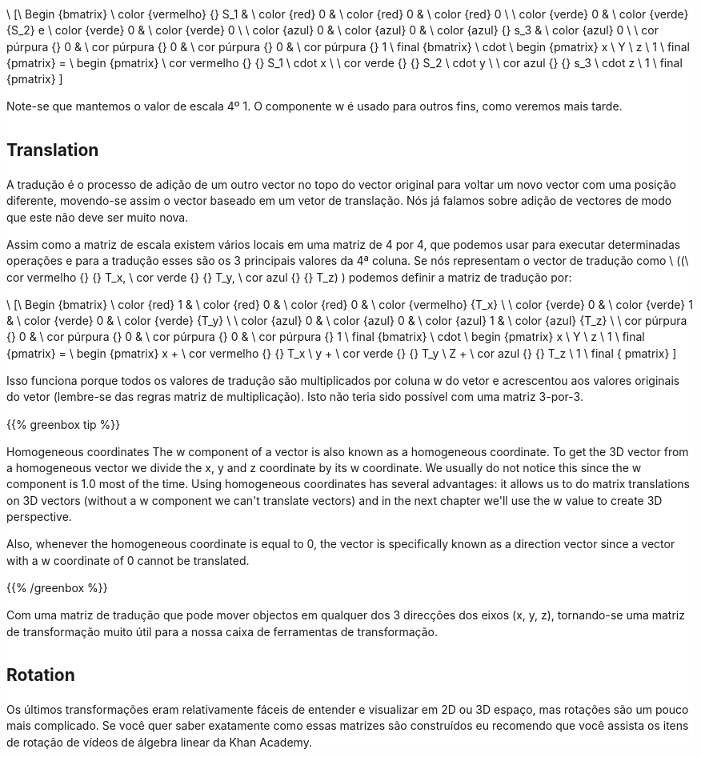   \ [\ Begin {bmatrix} \ color {vermelho} {} S_1 & \ color {red} 0 & \ color {red} 0 & \ color {red} 0 \\ \ color {verde} 0 & \ color {verde} {S_2} e \ color {verde} 0 & \ color {verde} 0 \\ \ color {azul} 0 & \ color {azul} 0 & \ color {azul} {} s_3 & \ color {azul} 0 \\ \ cor púrpura {} 0 & \ cor púrpura {} 0 & \ cor púrpura {} 0 & \ cor púrpura {} 1 \ final {bmatrix} \ cdot \ begin {pmatrix} x \\ Y \\ z \\ 1 \ final {pmatrix} = \ begin {pmatrix} \ cor vermelho {} {} S_1 \ cdot x \\ \ cor verde {} {} S_2 \ cdot y \\ \ cor azul {} {} s_3 \ cdot z \\ 1 \ final {pmatrix} \]
  
  Note-se que mantemos o valor de escala 4º 1. O componente w é usado para outros fins, como veremos mais tarde.

## Translation

A tradução é o processo de adição de um outro vector no topo do vector original para voltar um novo vector com uma posição diferente, movendo-se assim o vector baseado em um vetor de translação. Nós já falamos sobre adição de vectores de modo que este não deve ser muito nova.

Assim como a matriz de escala existem vários locais em uma matriz de 4 por 4, que podemos usar para executar determinadas operações e para a tradução esses são os 3 principais valores da 4ª coluna. Se nós representam o vector de tradução como \ ((\ cor vermelho {} {} T_x, \ cor verde {} {} T_y, \ cor azul {} {} T_z) \) podemos definir a matriz de tradução por:
  
  \ [\ Begin {bmatrix} \ color {red} 1 & \ color {red} 0 & \ color {red} 0 & \ color {vermelho} {T_x} \\ \ color {verde} 0 & \ color {verde} 1 & \ color {verde} 0 & \ color {verde} {T_y} \\ \ color {azul} 0 & \ color {azul} 0 & \ color {azul} 1 & \ color {azul} {T_z} \\ \ cor púrpura {} 0 & \ cor púrpura {} 0 & \ cor púrpura {} 0 & \ cor púrpura {} 1 \ final {bmatrix} \ cdot \ begin {pmatrix} x \\ Y \\ z \\ 1 \ final {pmatrix} = \ begin {pmatrix} x + \ cor vermelho {} {} T_x \\ y + \ cor verde {} {} T_y \\ Z + \ cor azul {} {} T_z \\ 1 \ final { pmatrix} \]
  
  Isso funciona porque todos os valores de tradução são multiplicados por coluna w do vetor e acrescentou aos valores originais do vetor (lembre-se das regras matriz de multiplicação). Isto não teria sido possível com uma matriz 3-por-3.

{{% greenbox tip %}}

Homogeneous coordinates
  The w component of a vector is also known as a homogeneous coordinate.
  To get the 3D vector from a homogeneous vector we divide the x, y and z coordinate by its w coordinate. We usually do not notice this since the w component is 1.0 most of the time. Using homogeneous coordinates has several advantages: it allows us to do matrix translations on 3D vectors (without a w component we can't translate vectors) and in the next chapter we'll use the w value to create 3D perspective.

  Also, whenever the homogeneous coordinate is equal to 0, the vector is specifically known as a direction vector since a vector with a w coordinate of 0 cannot be translated.


{{% /greenbox %}}

Com uma matriz de tradução que pode mover objectos em qualquer dos 3 direcções dos eixos (x, y, z), tornando-se uma matriz de transformação muito útil para a nossa caixa de ferramentas de transformação.

## Rotation

Os últimos transformações eram relativamente fáceis de entender e visualizar em 2D ou 3D espaço, mas rotações são um pouco mais complicado. Se você quer saber exatamente como essas matrizes são construídos eu recomendo que você assista os itens de rotação de vídeos de álgebra linear da Khan Academy.
